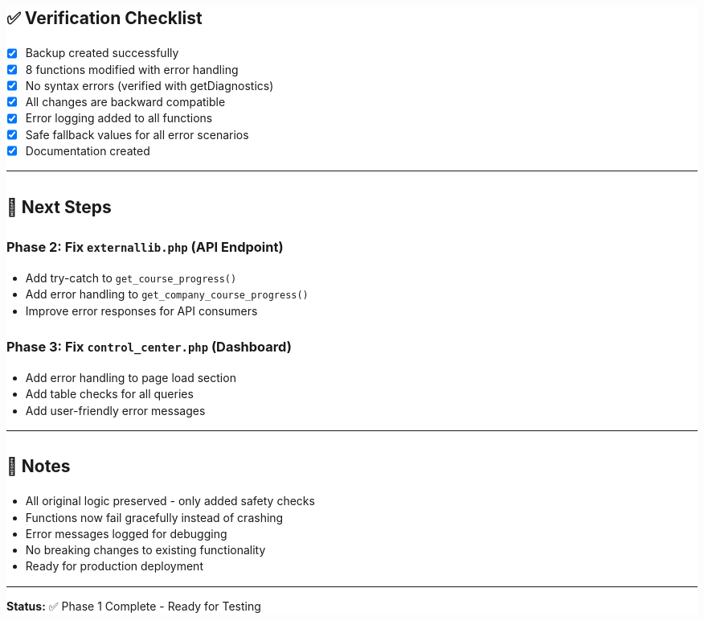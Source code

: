 
## ✅ Verification Checklist

- [x] Backup created successfully
- [x] 8 functions modified with error handling
- [x] No syntax errors (verified with getDiagnostics)
- [x] All changes are backward compatible
- [x] Error logging added to all functions
- [x] Safe fallback values for all error scenarios
- [x] Documentation created

---

## 🚀 Next Steps

### Phase 2: Fix `externallib.php` (API Endpoint)
- Add try-catch to `get_course_progress()`
- Add error handling to `get_company_course_progress()`
- Improve error responses for API consumers

### Phase 3: Fix `control_center.php` (Dashboard)
- Add error handling to page load section
- Add table checks for all queries
- Add user-friendly error messages

---

## 📝 Notes

- All original logic preserved - only added safety checks
- Functions now fail gracefully instead of crashing
- Error messages logged for debugging
- No breaking changes to existing functionality
- Ready for production deployment

---

**Status:** ✅ Phase 1 Complete - Ready for Testing
